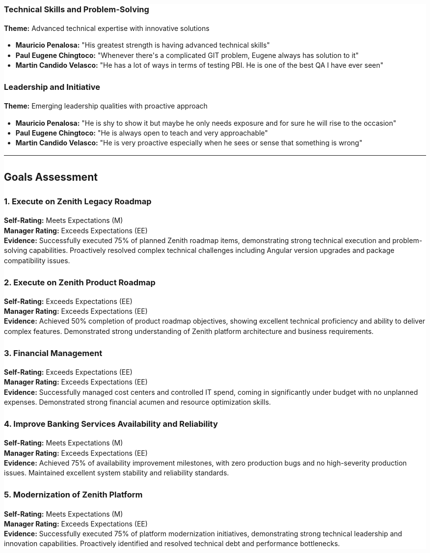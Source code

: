 ### Technical Skills and Problem-Solving
**Theme:** Advanced technical expertise with innovative solutions
- **Mauricio Penalosa:** "His greatest strength is having advanced technical skills"
- **Paul Eugene Chingtoco:** "Whenever there's a complicated GIT problem, Eugene always has solution to it"
- **Martin Candido Velasco:** "He has a lot of ways in terms of testing PBI. He is one of the best QA I have ever seen"

### Leadership and Initiative
**Theme:** Emerging leadership qualities with proactive approach
- **Mauricio Penalosa:** "He is shy to show it but maybe he only needs exposure and for sure he will rise to the occasion"
- **Paul Eugene Chingtoco:** "He is always open to teach and very approachable"
- **Martin Candido Velasco:** "He is very proactive especially when he sees or sense that something is wrong"

---

## Goals Assessment

### 1. Execute on Zenith Legacy Roadmap
**Self-Rating:** Meets Expectations (M)  
**Manager Rating:** Exceeds Expectations (EE)  
**Evidence:** Successfully executed 75% of planned Zenith roadmap items, demonstrating strong technical execution and problem-solving capabilities. Proactively resolved complex technical challenges including Angular version upgrades and package compatibility issues.

### 2. Execute on Zenith Product Roadmap
**Self-Rating:** Exceeds Expectations (EE)  
**Manager Rating:** Exceeds Expectations (EE)  
**Evidence:** Achieved 50% completion of product roadmap objectives, showing excellent technical proficiency and ability to deliver complex features. Demonstrated strong understanding of Zenith platform architecture and business requirements.

### 3. Financial Management
**Self-Rating:** Exceeds Expectations (EE)  
**Manager Rating:** Exceeds Expectations (EE)  
**Evidence:** Successfully managed cost centers and controlled IT spend, coming in significantly under budget with no unplanned expenses. Demonstrated strong financial acumen and resource optimization skills.

### 4. Improve Banking Services Availability and Reliability
**Self-Rating:** Meets Expectations (M)  
**Manager Rating:** Exceeds Expectations (EE)  
**Evidence:** Achieved 75% of availability improvement milestones, with zero production bugs and no high-severity production issues. Maintained excellent system stability and reliability standards.

### 5. Modernization of Zenith Platform
**Self-Rating:** Meets Expectations (M)  
**Manager Rating:** Exceeds Expectations (EE)  
**Evidence:** Successfully executed 75% of platform modernization initiatives, demonstrating strong technical leadership and innovation capabilities. Proactively identified and resolved technical debt and performance bottlenecks.
